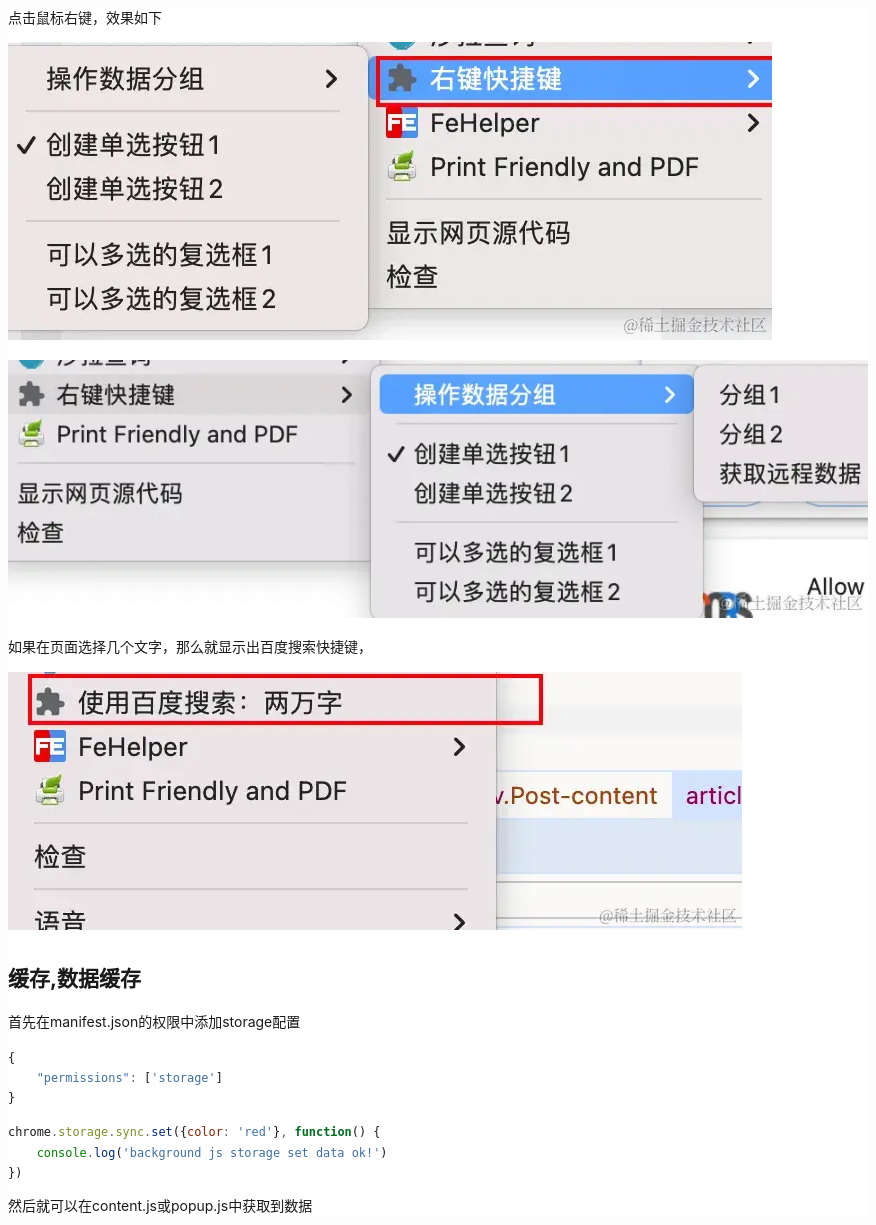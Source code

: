 点击鼠标右键，效果如下

![menu1](./images/03f423e259124663aa8bee83aacb714e~tplv-k3u1fbpfcp-jj-mark_3024_0_0_0_q75.png)

![menu2](./images/f523bd805b564f4d9d1b3bf36142eabe~tplv-k3u1fbpfcp-jj-mark_3024_0_0_0_q75.png)

如果在页面选择几个文字，那么就显示出百度搜索快捷键，

![menu3](./images/e3655c6c896b4962a6b7f4821e9056b6~tplv-k3u1fbpfcp-jj-mark_3024_0_0_0_q75.png)

## 缓存,数据缓存
首先在manifest.json的权限中添加storage配置
```js
{
    "permissions": ['storage']
}
```
```js
chrome.storage.sync.set({color: 'red'}, function() {
    console.log('background js storage set data ok!')
})
```
然后就可以在content.js或popup.js中获取到数据